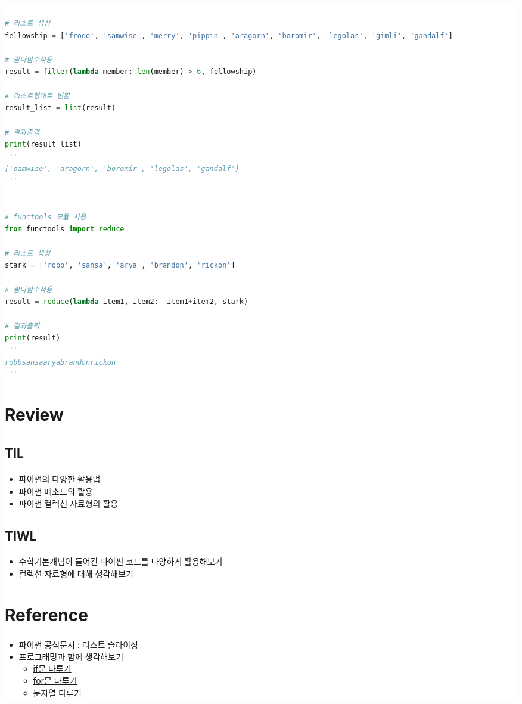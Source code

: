 ```py

# 리스트 생성
fellowship = ['frodo', 'samwise', 'merry', 'pippin', 'aragorn', 'boromir', 'legolas', 'gimli', 'gandalf']

# 람다함수적용
result = filter(lambda member: len(member) > 6, fellowship)

# 리스트형태로 변환
result_list = list(result)

# 결과출력
print(result_list)
'''
['samwise', 'aragorn', 'boromir', 'legolas', 'gandalf']
'''


# functools 모듈 사용
from functools import reduce

# 리스트 생성
stark = ['robb', 'sansa', 'arya', 'brandon', 'rickon']

# 람다함수적용
result = reduce(lambda item1, item2:  item1+item2, stark)

# 결과출력
print(result)
'''
robbsansaaryabrandonrickon
'''
```

# Review

## TIL
- 파이썬의 다양한 활용법
- 파이썬 메소드의 활용
- 파이썬 컬렉션 자료형의 활용 

## TIWL
- 수학기본개념이 들어간 파이썬 코드를 다양하게 활용해보기
- 컬렉션 자료형에 대해 생각해보기

# Reference
- [파이썬 공식문서 : 리스트 슬라이싱]()
- 프로그래밍과 함께 생각해보기
    - [if문 다루기](https://www.acmicpc.net/step/4)
    - [for문 다루기](https://www.acmicpc.net/step/3)
    - [문자열 다루기](https://www.acmicpc.net/step/7)